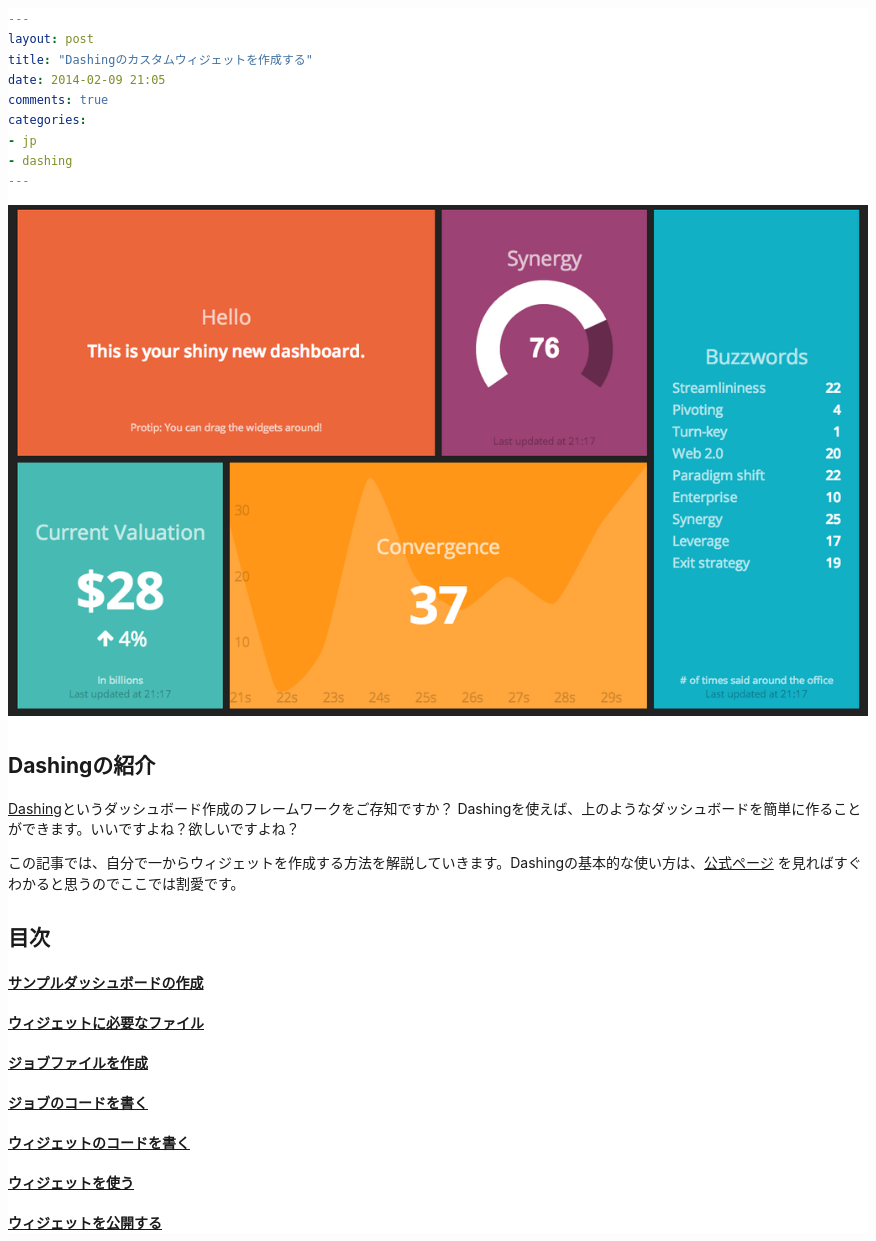 ```yaml
---
layout: post
title: "Dashingのカスタムウィジェットを作成する"
date: 2014-02-09 21:05
comments: true
categories: 
- jp
- dashing
---
```


![Dashing Preview](/images/dashing_preview.png)

## Dashingの紹介
[Dashing](https://github.com/Shopify/dashing)というダッシュボード作成のフレームワークをご存知ですか？ Dashingを使えば、上のようなダッシュボードを簡単に作ることができます。いいですよね？欲しいですよね？


この記事では、自分で一からウィジェットを作成する方法を解説していきます。Dashingの基本的な使い方は、[公式ページ](http://shopify.github.io/dashing/) を見ればすぐわかると思うのでここでは割愛です。

## 目次
#### [サンプルダッシュボードの作成](#creating_sample_dashboard)
#### [ウィジェットに必要なファイル](#files_for_widget)
#### [ジョブファイルを作成](#creating_job_file)
#### [ジョブのコードを書く](#writing_job_code)
#### [ウィジェットのコードを書く](#writing_widget_code)
#### [ウィジェットを使う](#using_widget)
#### [ウィジェットを公開する](#publishing_widget)
